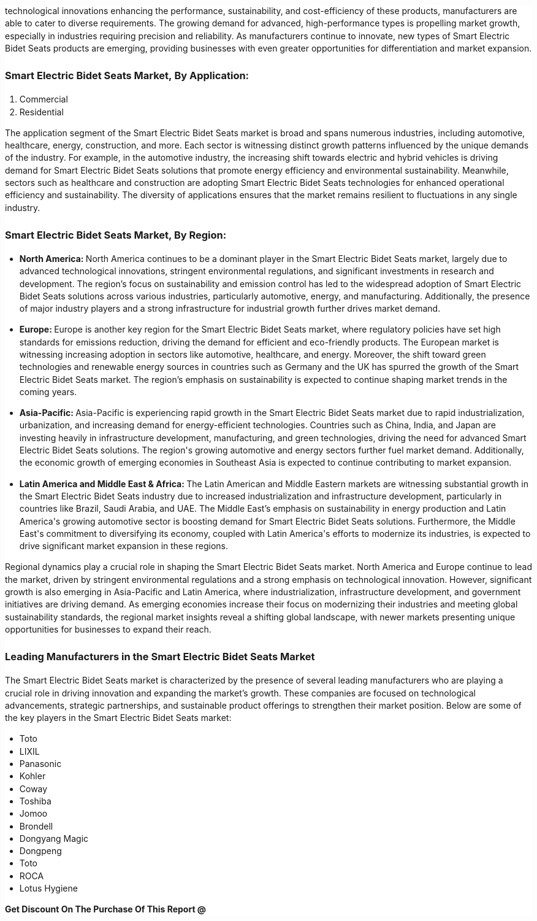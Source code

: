 technological innovations enhancing the performance, sustainability, and cost-efficiency of these products, manufacturers are able to cater to diverse requirements. The growing demand for advanced, high-performance types is propelling market growth, especially in industries requiring precision and reliability. As manufacturers continue to innovate, new types of Smart Electric Bidet Seats products are emerging, providing businesses with even greater opportunities for differentiation and market expansion.</p><h3>Smart Electric Bidet Seats Market,&nbsp;By Application:</h3><ol><li>Commercial<li> Residential</li></ol><p>The application segment of the Smart Electric Bidet Seats market is broad and spans numerous industries, including automotive, healthcare, energy, construction, and more. Each sector is witnessing distinct growth patterns influenced by the unique demands of the industry. For example, in the automotive industry, the increasing shift towards electric and hybrid vehicles is driving demand for Smart Electric Bidet Seats solutions that promote energy efficiency and environmental sustainability. Meanwhile, sectors such as healthcare and construction are adopting Smart Electric Bidet Seats technologies for enhanced operational efficiency and sustainability. The diversity of applications ensures that the market remains resilient to fluctuations in any single industry.</p><h3>Smart Electric Bidet Seats Market, By Region:</h3><ul><li><p><strong>North America:&nbsp;</strong>North America continues to be a dominant player in the Smart Electric Bidet Seats market, largely due to advanced technological innovations, stringent environmental regulations, and significant investments in research and development. The region&rsquo;s focus on sustainability and emission control has led to the widespread adoption of Smart Electric Bidet Seats solutions across various industries, particularly automotive, energy, and manufacturing. Additionally, the presence of major industry players and a strong infrastructure for industrial growth further drives market demand.</p></li><li><p><strong><strong>Europe:&nbsp;</strong></strong>Europe is another key region for the Smart Electric Bidet Seats market, where regulatory policies have set high standards for emissions reduction, driving the demand for efficient and eco-friendly products. The European market is witnessing increasing adoption in sectors like automotive, healthcare, and energy. Moreover, the shift toward green technologies and renewable energy sources in countries such as Germany and the UK has spurred the growth of the Smart Electric Bidet Seats market. The region&rsquo;s emphasis on sustainability is expected to continue shaping market trends in the coming years.</p></li><li><p><strong><strong>Asia-Pacific:&nbsp;</strong></strong>Asia-Pacific is experiencing rapid growth in the Smart Electric Bidet Seats market due to rapid industrialization, urbanization, and increasing demand for energy-efficient technologies. Countries such as China, India, and Japan are investing heavily in infrastructure development, manufacturing, and green technologies, driving the need for advanced Smart Electric Bidet Seats solutions. The region's growing automotive and energy sectors further fuel market demand. Additionally, the economic growth of emerging economies in Southeast Asia is expected to continue contributing to market expansion.</p></li><li><p><strong><strong>Latin America and Middle East &amp; Africa:&nbsp;</strong></strong>The Latin American and Middle Eastern markets are witnessing substantial growth in the Smart Electric Bidet Seats industry due to increased industrialization and infrastructure development, particularly in countries like Brazil, Saudi Arabia, and UAE. The Middle East&rsquo;s emphasis on sustainability in energy production and Latin America's growing automotive sector is boosting demand for Smart Electric Bidet Seats solutions. Furthermore, the Middle East's commitment to diversifying its economy, coupled with Latin America's efforts to modernize its industries, is expected to drive significant market expansion in these regions.</p></li></ul><p>Regional dynamics play a crucial role in shaping the Smart Electric Bidet Seats market. North America and Europe continue to lead the market, driven by stringent environmental regulations and a strong emphasis on technological innovation. However, significant growth is also emerging in Asia-Pacific and Latin America, where industrialization, infrastructure development, and government initiatives are driving demand. As emerging economies increase their focus on modernizing their industries and meeting global sustainability standards, the regional market insights reveal a shifting global landscape, with newer markets presenting unique opportunities for businesses to expand their reach.</p><h3><strong>Leading Manufacturers in the Smart Electric Bidet Seats Market</strong></h3><p>The Smart Electric Bidet Seats market is characterized by the presence of several leading manufacturers who are playing a crucial role in driving innovation and expanding the market&rsquo;s growth. These companies are focused on technological advancements, strategic partnerships, and sustainable product offerings to strengthen their market position. Below are some of the key players in the Smart Electric Bidet Seats market:</p></div><div class="article-main__content" data-test-id="publishing-text-block"><ul><li><span class="">Toto<li> LIXIL<li> Panasonic<li> Kohler<li> Coway<li> Toshiba<li> Jomoo<li> Brondell<li> Dongyang Magic<li> Dongpeng<li> Toto<li> ROCA<li> Lotus Hygiene</span></li></ul></div><div class="article-main__content" data-test-id="publishing-text-block"><p><span class="font-[700]"><strong>Get Discount On The Purchase Of This Report @</strong>